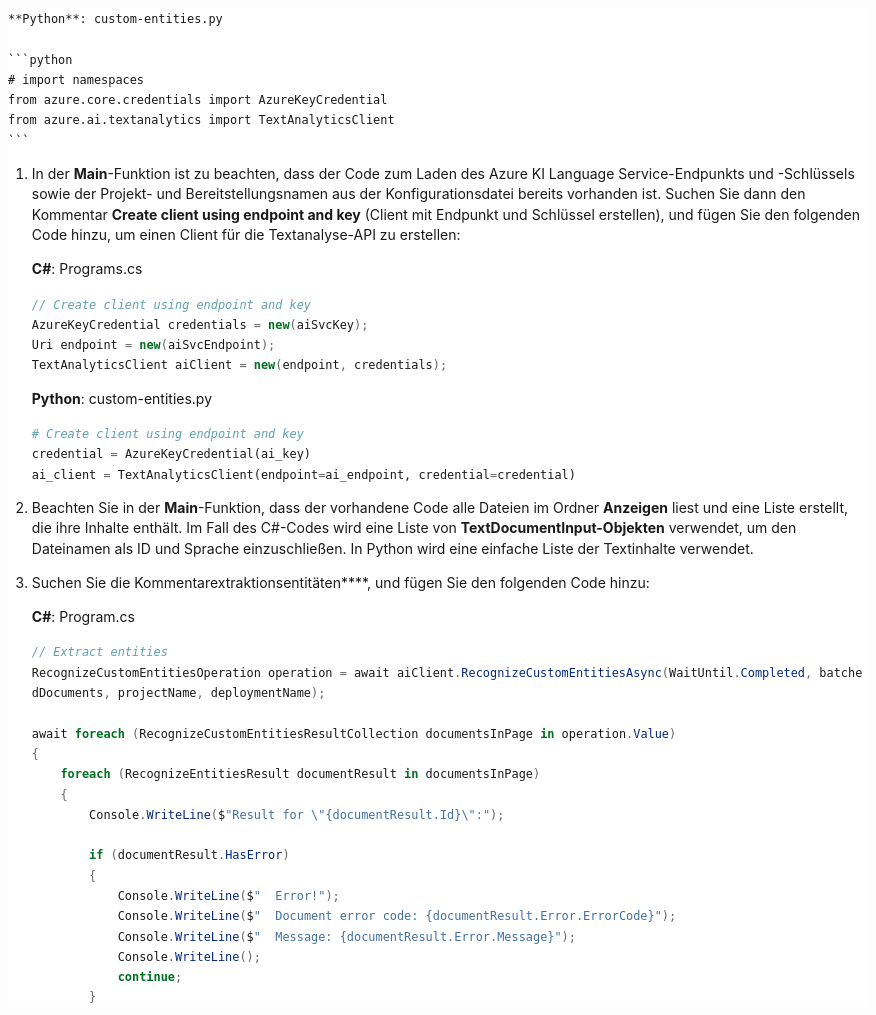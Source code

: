    **Python**: custom-entities.py

    ```python
    # import namespaces
    from azure.core.credentials import AzureKeyCredential
    from azure.ai.textanalytics import TextAnalyticsClient
    ```

1. In der **Main**-Funktion ist zu beachten, dass der Code zum Laden des Azure KI Language Service-Endpunkts und -Schlüssels sowie der Projekt- und Bereitstellungsnamen aus der Konfigurationsdatei bereits vorhanden ist. Suchen Sie dann den Kommentar **Create client using endpoint and key** (Client mit Endpunkt und Schlüssel erstellen), und fügen Sie den folgenden Code hinzu, um einen Client für die Textanalyse-API zu erstellen:

    **C#**: Programs.cs

    ```csharp
    // Create client using endpoint and key
    AzureKeyCredential credentials = new(aiSvcKey);
    Uri endpoint = new(aiSvcEndpoint);
    TextAnalyticsClient aiClient = new(endpoint, credentials);
    ```

    **Python**: custom-entities.py

    ```Python
    # Create client using endpoint and key
    credential = AzureKeyCredential(ai_key)
    ai_client = TextAnalyticsClient(endpoint=ai_endpoint, credential=credential)
    ```

1. Beachten Sie in der **Main**-Funktion, dass der vorhandene Code alle Dateien im Ordner **Anzeigen** liest und eine Liste erstellt, die ihre Inhalte enthält. Im Fall des C#-Codes wird eine Liste von **TextDocumentInput-Objekten** verwendet, um den Dateinamen als ID und Sprache einzuschließen. In Python wird eine einfache Liste der Textinhalte verwendet.
1. Suchen Sie die Kommentarextraktionsentitäten****, und fügen Sie den folgenden Code hinzu:

    **C#**: Program.cs

    ```csharp
    // Extract entities
    RecognizeCustomEntitiesOperation operation = await aiClient.RecognizeCustomEntitiesAsync(WaitUntil.Completed, batchedDocuments, projectName, deploymentName);

    await foreach (RecognizeCustomEntitiesResultCollection documentsInPage in operation.Value)
    {
        foreach (RecognizeEntitiesResult documentResult in documentsInPage)
        {
            Console.WriteLine($"Result for \"{documentResult.Id}\":");

            if (documentResult.HasError)
            {
                Console.WriteLine($"  Error!");
                Console.WriteLine($"  Document error code: {documentResult.Error.ErrorCode}");
                Console.WriteLine($"  Message: {documentResult.Error.Message}");
                Console.WriteLine();
                continue;
            }
